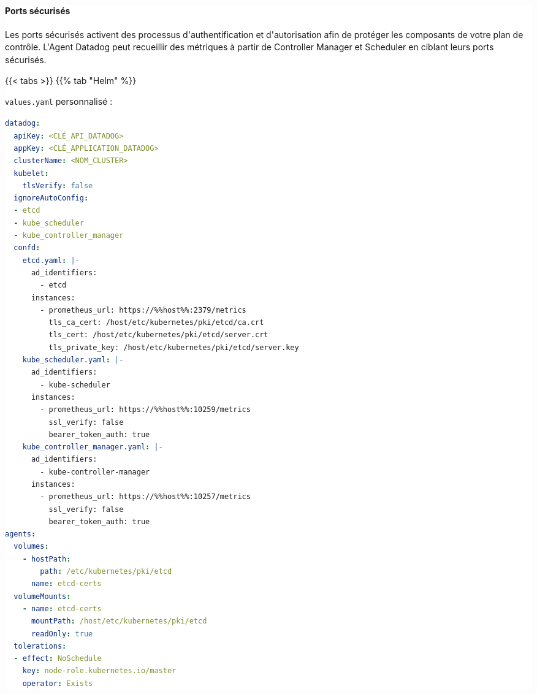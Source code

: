 #### Ports sécurisés

Les ports sécurisés activent des processus d'authentification et d'autorisation afin de protéger les composants de votre plan de contrôle. L'Agent Datadog peut recueillir des métriques à partir de Controller Manager et Scheduler en ciblant leurs ports sécurisés.

{{< tabs >}}
{{% tab "Helm" %}}

`values.yaml` personnalisé :

```yaml
datadog:
  apiKey: <CLÉ_API_DATADOG>
  appKey: <CLÉ_APPLICATION_DATADOG>
  clusterName: <NOM_CLUSTER>
  kubelet:
    tlsVerify: false
  ignoreAutoConfig:
  - etcd
  - kube_scheduler
  - kube_controller_manager
  confd:
    etcd.yaml: |-
      ad_identifiers:
        - etcd
      instances:
        - prometheus_url: https://%%host%%:2379/metrics
          tls_ca_cert: /host/etc/kubernetes/pki/etcd/ca.crt
          tls_cert: /host/etc/kubernetes/pki/etcd/server.crt
          tls_private_key: /host/etc/kubernetes/pki/etcd/server.key
    kube_scheduler.yaml: |-
      ad_identifiers:
        - kube-scheduler
      instances:
        - prometheus_url: https://%%host%%:10259/metrics
          ssl_verify: false
          bearer_token_auth: true
    kube_controller_manager.yaml: |-
      ad_identifiers:
        - kube-controller-manager
      instances:
        - prometheus_url: https://%%host%%:10257/metrics
          ssl_verify: false
          bearer_token_auth: true
agents:
  volumes:
    - hostPath:
        path: /etc/kubernetes/pki/etcd
      name: etcd-certs
  volumeMounts:
    - name: etcd-certs
      mountPath: /host/etc/kubernetes/pki/etcd
      readOnly: true
  tolerations:
  - effect: NoSchedule
    key: node-role.kubernetes.io/master
    operator: Exists
```
